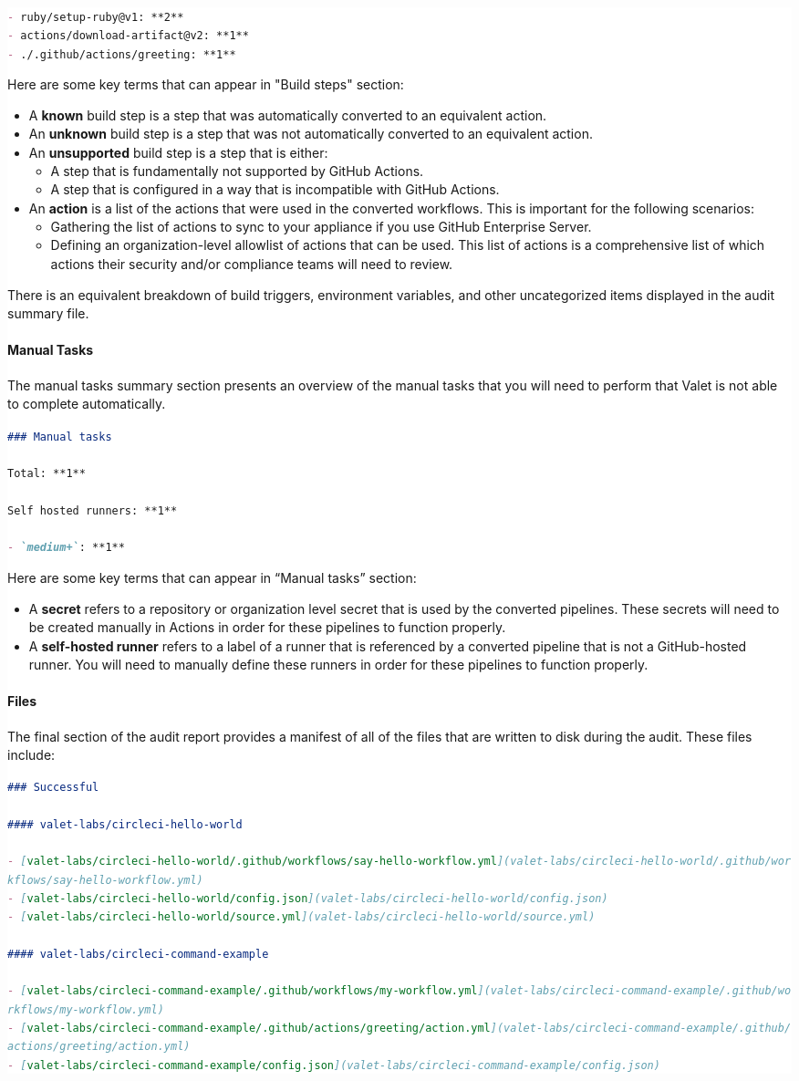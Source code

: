 ```md
- ruby/setup-ruby@v1: **2**
- actions/download-artifact@v2: **1**
- ./.github/actions/greeting: **1**
```

Here are some key terms that can appear in "Build steps" section:

- A __known__ build step is a step that was automatically converted to an equivalent action.
- An __unknown__ build step is a step that was not automatically converted to an equivalent action.
- An __unsupported__ build step is a step that is either:
  - A step that is fundamentally not supported by GitHub Actions.
  - A step that is configured in a way that is incompatible with GitHub Actions.
- An __action__ is a list of the actions that were used in the converted workflows. This is important for the following scenarios:
  - Gathering the list of actions to sync to your appliance if you use GitHub Enterprise Server.
  - Defining an organization-level allowlist of actions that can be used. This list of actions is a comprehensive list of which actions their security and/or compliance teams will need to review.

There is an equivalent breakdown of build triggers, environment variables, and other uncategorized items displayed in the audit summary file.

#### Manual Tasks

The manual tasks summary section presents an overview of the manual tasks that you will need to perform that Valet is not able to complete automatically.

```md
### Manual tasks

Total: **1**

Self hosted runners: **1**

- `medium+`: **1**
```

Here are some key terms that can appear in “Manual tasks” section:

- A __secret__ refers to a repository or organization level secret that is used by the converted pipelines. These secrets will need to be created manually in Actions in order for these pipelines to function properly.
- A __self-hosted runner__ refers to a label of a runner that is referenced by a converted pipeline that is not a GitHub-hosted runner. You will need to manually define these runners in order for these pipelines to function properly.

#### Files

The final section of the audit report provides a manifest of all of the files that are written to disk during the audit. These files include:

```md
### Successful

#### valet-labs/circleci-hello-world

- [valet-labs/circleci-hello-world/.github/workflows/say-hello-workflow.yml](valet-labs/circleci-hello-world/.github/workflows/say-hello-workflow.yml)
- [valet-labs/circleci-hello-world/config.json](valet-labs/circleci-hello-world/config.json)
- [valet-labs/circleci-hello-world/source.yml](valet-labs/circleci-hello-world/source.yml)

#### valet-labs/circleci-command-example

- [valet-labs/circleci-command-example/.github/workflows/my-workflow.yml](valet-labs/circleci-command-example/.github/workflows/my-workflow.yml)
- [valet-labs/circleci-command-example/.github/actions/greeting/action.yml](valet-labs/circleci-command-example/.github/actions/greeting/action.yml)
- [valet-labs/circleci-command-example/config.json](valet-labs/circleci-command-example/config.json)
```